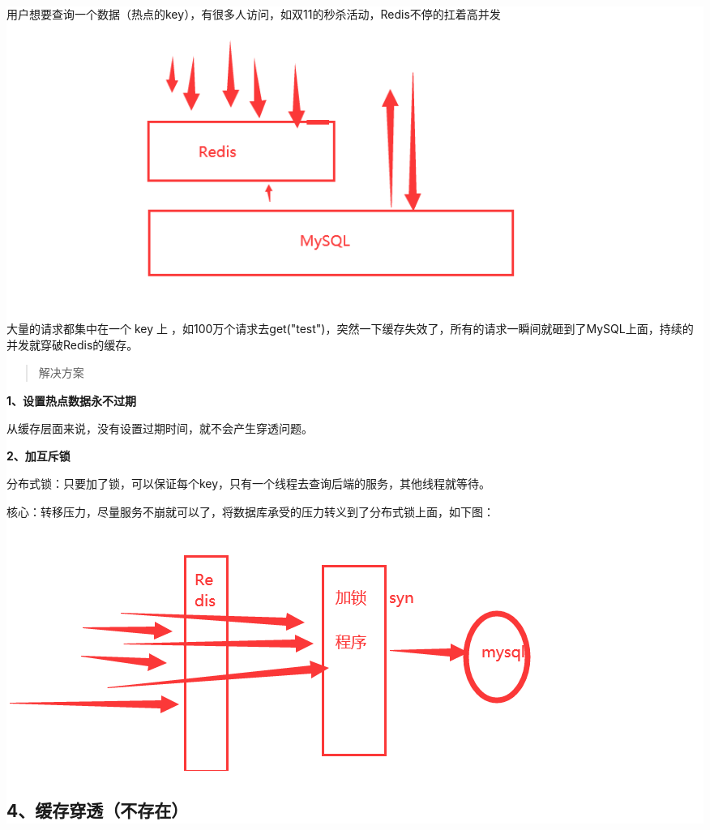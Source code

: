 用户想要查询一个数据（热点的key），有很多人访问，如双11的秒杀活动，Redis不停的扛着高并发

![](/assets/images/2020/redis/cache-breakdown2.png)

大量的请求都集中在一个 key 上 ，如100万个请求去get("test")，突然一下缓存失效了，所有的请求一瞬间就砸到了MySQL上面，持续的并发就穿破Redis的缓存。

> 解决方案

**1、设置热点数据永不过期**

从缓存层面来说，没有设置过期时间，就不会产生穿透问题。

**2、加互斥锁**

分布式锁：只要加了锁，可以保证每个key，只有一个线程去查询后端的服务，其他线程就等待。

核心：转移压力，尽量服务不崩就可以了，将数据库承受的压力转义到了分布式锁上面，如下图：

![](/assets/images/2020/redis/cache-breakdown-lock.png)



## 4、缓存穿透（不存在）
